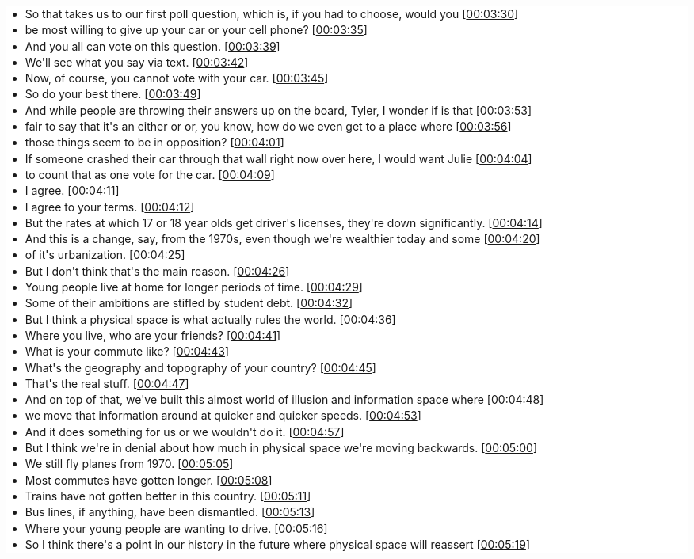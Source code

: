 *  So that takes us to our first poll question, which is, if you had to choose, would you [[00:03:30](https://www.youtube.com/watch?v=eBV7PJkLR2Q&t=210.72s)]
*  be most willing to give up your car or your cell phone? [[00:03:35](https://www.youtube.com/watch?v=eBV7PJkLR2Q&t=215.96s)]
*  And you all can vote on this question. [[00:03:39](https://www.youtube.com/watch?v=eBV7PJkLR2Q&t=219.92000000000002s)]
*  We'll see what you say via text. [[00:03:42](https://www.youtube.com/watch?v=eBV7PJkLR2Q&t=222.8s)]
*  Now, of course, you cannot vote with your car. [[00:03:45](https://www.youtube.com/watch?v=eBV7PJkLR2Q&t=225.32000000000002s)]
*  So do your best there. [[00:03:49](https://www.youtube.com/watch?v=eBV7PJkLR2Q&t=229.08s)]
*  And while people are throwing their answers up on the board, Tyler, I wonder if is that [[00:03:53](https://www.youtube.com/watch?v=eBV7PJkLR2Q&t=233.44s)]
*  fair to say that it's an either or or, you know, how do we even get to a place where [[00:03:56](https://www.youtube.com/watch?v=eBV7PJkLR2Q&t=236.96s)]
*  those things seem to be in opposition? [[00:04:01](https://www.youtube.com/watch?v=eBV7PJkLR2Q&t=241.96s)]
*  If someone crashed their car through that wall right now over here, I would want Julie [[00:04:04](https://www.youtube.com/watch?v=eBV7PJkLR2Q&t=244.24s)]
*  to count that as one vote for the car. [[00:04:09](https://www.youtube.com/watch?v=eBV7PJkLR2Q&t=249.04s)]
*  I agree. [[00:04:11](https://www.youtube.com/watch?v=eBV7PJkLR2Q&t=251.96s)]
*  I agree to your terms. [[00:04:12](https://www.youtube.com/watch?v=eBV7PJkLR2Q&t=252.96s)]
*  But the rates at which 17 or 18 year olds get driver's licenses, they're down significantly. [[00:04:14](https://www.youtube.com/watch?v=eBV7PJkLR2Q&t=254.16s)]
*  And this is a change, say, from the 1970s, even though we're wealthier today and some [[00:04:20](https://www.youtube.com/watch?v=eBV7PJkLR2Q&t=260.28s)]
*  of it's urbanization. [[00:04:25](https://www.youtube.com/watch?v=eBV7PJkLR2Q&t=265.08s)]
*  But I don't think that's the main reason. [[00:04:26](https://www.youtube.com/watch?v=eBV7PJkLR2Q&t=266.96s)]
*  Young people live at home for longer periods of time. [[00:04:29](https://www.youtube.com/watch?v=eBV7PJkLR2Q&t=269.15999999999997s)]
*  Some of their ambitions are stifled by student debt. [[00:04:32](https://www.youtube.com/watch?v=eBV7PJkLR2Q&t=272.52s)]
*  But I think a physical space is what actually rules the world. [[00:04:36](https://www.youtube.com/watch?v=eBV7PJkLR2Q&t=276.71999999999997s)]
*  Where you live, who are your friends? [[00:04:41](https://www.youtube.com/watch?v=eBV7PJkLR2Q&t=281.15999999999997s)]
*  What is your commute like? [[00:04:43](https://www.youtube.com/watch?v=eBV7PJkLR2Q&t=283.44s)]
*  What's the geography and topography of your country? [[00:04:45](https://www.youtube.com/watch?v=eBV7PJkLR2Q&t=285.11999999999995s)]
*  That's the real stuff. [[00:04:47](https://www.youtube.com/watch?v=eBV7PJkLR2Q&t=287.55999999999995s)]
*  And on top of that, we've built this almost world of illusion and information space where [[00:04:48](https://www.youtube.com/watch?v=eBV7PJkLR2Q&t=288.96s)]
*  we move that information around at quicker and quicker speeds. [[00:04:53](https://www.youtube.com/watch?v=eBV7PJkLR2Q&t=293.71999999999997s)]
*  And it does something for us or we wouldn't do it. [[00:04:57](https://www.youtube.com/watch?v=eBV7PJkLR2Q&t=297.68s)]
*  But I think we're in denial about how much in physical space we're moving backwards. [[00:05:00](https://www.youtube.com/watch?v=eBV7PJkLR2Q&t=300.64s)]
*  We still fly planes from 1970. [[00:05:05](https://www.youtube.com/watch?v=eBV7PJkLR2Q&t=305.28s)]
*  Most commutes have gotten longer. [[00:05:08](https://www.youtube.com/watch?v=eBV7PJkLR2Q&t=308.76s)]
*  Trains have not gotten better in this country. [[00:05:11](https://www.youtube.com/watch?v=eBV7PJkLR2Q&t=311.12s)]
*  Bus lines, if anything, have been dismantled. [[00:05:13](https://www.youtube.com/watch?v=eBV7PJkLR2Q&t=313.71999999999997s)]
*  Where your young people are wanting to drive. [[00:05:16](https://www.youtube.com/watch?v=eBV7PJkLR2Q&t=316.6s)]
*  So I think there's a point in our history in the future where physical space will reassert [[00:05:19](https://www.youtube.com/watch?v=eBV7PJkLR2Q&t=319.52000000000004s)]